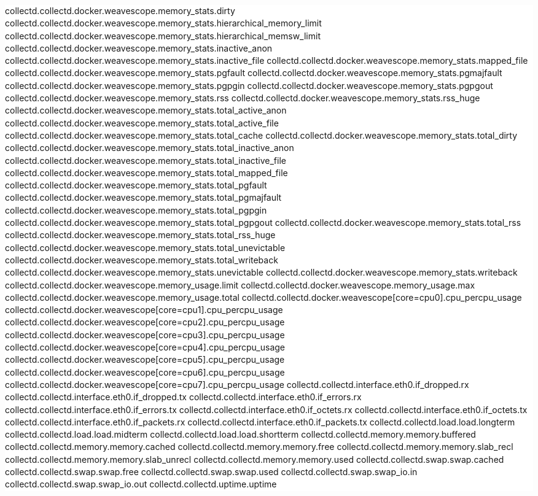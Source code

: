 collectd.collectd.docker.weavescope.memory_stats.dirty
collectd.collectd.docker.weavescope.memory_stats.hierarchical_memory_limit
collectd.collectd.docker.weavescope.memory_stats.hierarchical_memsw_limit
collectd.collectd.docker.weavescope.memory_stats.inactive_anon
collectd.collectd.docker.weavescope.memory_stats.inactive_file
collectd.collectd.docker.weavescope.memory_stats.mapped_file
collectd.collectd.docker.weavescope.memory_stats.pgfault
collectd.collectd.docker.weavescope.memory_stats.pgmajfault
collectd.collectd.docker.weavescope.memory_stats.pgpgin
collectd.collectd.docker.weavescope.memory_stats.pgpgout
collectd.collectd.docker.weavescope.memory_stats.rss
collectd.collectd.docker.weavescope.memory_stats.rss_huge
collectd.collectd.docker.weavescope.memory_stats.total_active_anon
collectd.collectd.docker.weavescope.memory_stats.total_active_file
collectd.collectd.docker.weavescope.memory_stats.total_cache
collectd.collectd.docker.weavescope.memory_stats.total_dirty
collectd.collectd.docker.weavescope.memory_stats.total_inactive_anon
collectd.collectd.docker.weavescope.memory_stats.total_inactive_file
collectd.collectd.docker.weavescope.memory_stats.total_mapped_file
collectd.collectd.docker.weavescope.memory_stats.total_pgfault
collectd.collectd.docker.weavescope.memory_stats.total_pgmajfault
collectd.collectd.docker.weavescope.memory_stats.total_pgpgin
collectd.collectd.docker.weavescope.memory_stats.total_pgpgout
collectd.collectd.docker.weavescope.memory_stats.total_rss
collectd.collectd.docker.weavescope.memory_stats.total_rss_huge
collectd.collectd.docker.weavescope.memory_stats.total_unevictable
collectd.collectd.docker.weavescope.memory_stats.total_writeback
collectd.collectd.docker.weavescope.memory_stats.unevictable
collectd.collectd.docker.weavescope.memory_stats.writeback
collectd.collectd.docker.weavescope.memory_usage.limit
collectd.collectd.docker.weavescope.memory_usage.max
collectd.collectd.docker.weavescope.memory_usage.total
collectd.collectd.docker.weavescope[core=cpu0].cpu_percpu_usage
collectd.collectd.docker.weavescope[core=cpu1].cpu_percpu_usage
collectd.collectd.docker.weavescope[core=cpu2].cpu_percpu_usage
collectd.collectd.docker.weavescope[core=cpu3].cpu_percpu_usage
collectd.collectd.docker.weavescope[core=cpu4].cpu_percpu_usage
collectd.collectd.docker.weavescope[core=cpu5].cpu_percpu_usage
collectd.collectd.docker.weavescope[core=cpu6].cpu_percpu_usage
collectd.collectd.docker.weavescope[core=cpu7].cpu_percpu_usage
collectd.collectd.interface.eth0.if_dropped.rx
collectd.collectd.interface.eth0.if_dropped.tx
collectd.collectd.interface.eth0.if_errors.rx
collectd.collectd.interface.eth0.if_errors.tx
collectd.collectd.interface.eth0.if_octets.rx
collectd.collectd.interface.eth0.if_octets.tx
collectd.collectd.interface.eth0.if_packets.rx
collectd.collectd.interface.eth0.if_packets.tx
collectd.collectd.load.load.longterm
collectd.collectd.load.load.midterm
collectd.collectd.load.load.shortterm
collectd.collectd.memory.memory.buffered
collectd.collectd.memory.memory.cached
collectd.collectd.memory.memory.free
collectd.collectd.memory.memory.slab_recl
collectd.collectd.memory.memory.slab_unrecl
collectd.collectd.memory.memory.used
collectd.collectd.swap.swap.cached
collectd.collectd.swap.swap.free
collectd.collectd.swap.swap.used
collectd.collectd.swap.swap_io.in
collectd.collectd.swap.swap_io.out
collectd.collectd.uptime.uptime